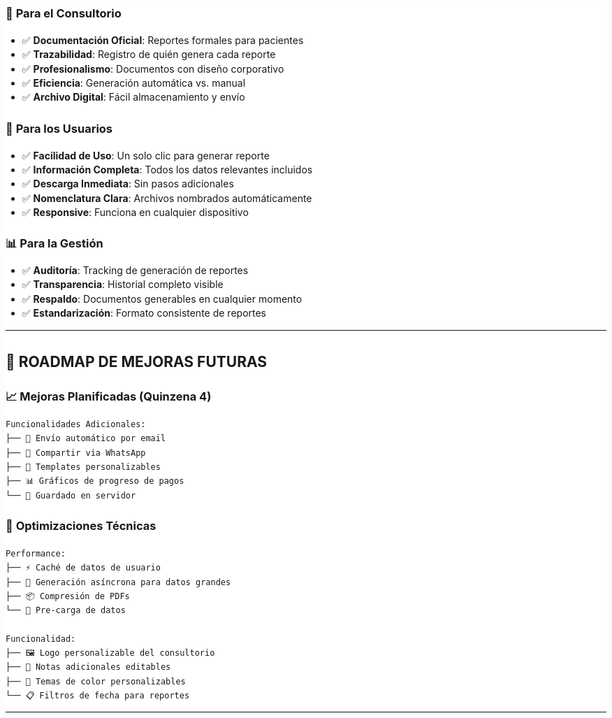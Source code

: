 ### 🏥 **Para el Consultorio**
- ✅ **Documentación Oficial**: Reportes formales para pacientes
- ✅ **Trazabilidad**: Registro de quién genera cada reporte
- ✅ **Profesionalismo**: Documentos con diseño corporativo
- ✅ **Eficiencia**: Generación automática vs. manual
- ✅ **Archivo Digital**: Fácil almacenamiento y envío

### 👤 **Para los Usuarios**
- ✅ **Facilidad de Uso**: Un solo clic para generar reporte
- ✅ **Información Completa**: Todos los datos relevantes incluidos
- ✅ **Descarga Inmediata**: Sin pasos adicionales
- ✅ **Nomenclatura Clara**: Archivos nombrados automáticamente
- ✅ **Responsive**: Funciona en cualquier dispositivo

### 📊 **Para la Gestión**
- ✅ **Auditoría**: Tracking de generación de reportes
- ✅ **Transparencia**: Historial completo visible
- ✅ **Respaldo**: Documentos generables en cualquier momento
- ✅ **Estandarización**: Formato consistente de reportes

---

## 🚀 **ROADMAP DE MEJORAS FUTURAS**

### 📈 **Mejoras Planificadas (Quinzena 4)**
```
Funcionalidades Adicionales:
├── 📧 Envío automático por email
├── 📱 Compartir via WhatsApp
├── 🎨 Templates personalizables
├── 📊 Gráficos de progreso de pagos
└── 💾 Guardado en servidor
```

### 🎯 **Optimizaciones Técnicas**
```
Performance:
├── ⚡ Caché de datos de usuario
├── 🔄 Generación asíncrona para datos grandes
├── 📦 Compresión de PDFs
└── 🚀 Pre-carga de datos

Funcionalidad:
├── 🖼️ Logo personalizable del consultorio
├── 📝 Notas adicionales editables
├── 🎨 Temas de color personalizables
└── 📋 Filtros de fecha para reportes
```

---
